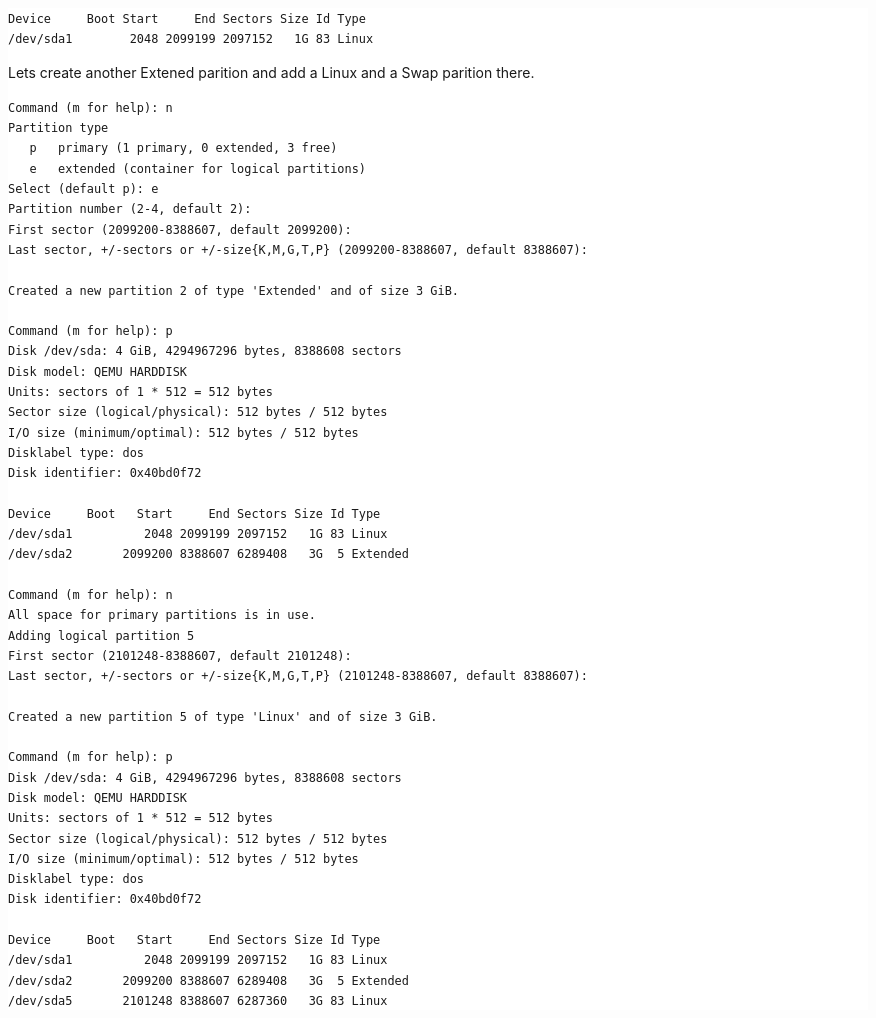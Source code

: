 ```
Device     Boot Start     End Sectors Size Id Type
/dev/sda1        2048 2099199 2097152   1G 83 Linux
```

Lets  create another Extened parition and add a Linux and a Swap parition there. 

```
Command (m for help): n
Partition type
   p   primary (1 primary, 0 extended, 3 free)
   e   extended (container for logical partitions)
Select (default p): e
Partition number (2-4, default 2):
First sector (2099200-8388607, default 2099200):
Last sector, +/-sectors or +/-size{K,M,G,T,P} (2099200-8388607, default 8388607):

Created a new partition 2 of type 'Extended' and of size 3 GiB.

Command (m for help): p
Disk /dev/sda: 4 GiB, 4294967296 bytes, 8388608 sectors
Disk model: QEMU HARDDISK
Units: sectors of 1 * 512 = 512 bytes
Sector size (logical/physical): 512 bytes / 512 bytes
I/O size (minimum/optimal): 512 bytes / 512 bytes
Disklabel type: dos
Disk identifier: 0x40bd0f72

Device     Boot   Start     End Sectors Size Id Type
/dev/sda1          2048 2099199 2097152   1G 83 Linux
/dev/sda2       2099200 8388607 6289408   3G  5 Extended

Command (m for help): n
All space for primary partitions is in use.
Adding logical partition 5
First sector (2101248-8388607, default 2101248):
Last sector, +/-sectors or +/-size{K,M,G,T,P} (2101248-8388607, default 8388607):

Created a new partition 5 of type 'Linux' and of size 3 GiB.

Command (m for help): p
Disk /dev/sda: 4 GiB, 4294967296 bytes, 8388608 sectors
Disk model: QEMU HARDDISK
Units: sectors of 1 * 512 = 512 bytes
Sector size (logical/physical): 512 bytes / 512 bytes
I/O size (minimum/optimal): 512 bytes / 512 bytes
Disklabel type: dos
Disk identifier: 0x40bd0f72

Device     Boot   Start     End Sectors Size Id Type
/dev/sda1          2048 2099199 2097152   1G 83 Linux
/dev/sda2       2099200 8388607 6289408   3G  5 Extended
/dev/sda5       2101248 8388607 6287360   3G 83 Linux
```

